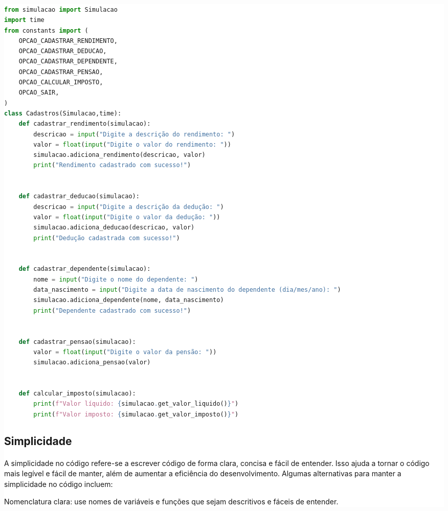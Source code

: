 ``` python
from simulacao import Simulacao
import time
from constants import (
    OPCAO_CADASTRAR_RENDIMENTO,
    OPCAO_CADASTRAR_DEDUCAO,
    OPCAO_CADASTRAR_DEPENDENTE,
    OPCAO_CADASTRAR_PENSAO,
    OPCAO_CALCULAR_IMPOSTO,
    OPCAO_SAIR,
)
class Cadastros(Simulacao,time):
    def cadastrar_rendimento(simulacao):
        descricao = input("Digite a descrição do rendimento: ")
        valor = float(input("Digite o valor do rendimento: "))
        simulacao.adiciona_rendimento(descricao, valor)
        print("Rendimento cadastrado com sucesso!")


    def cadastrar_deducao(simulacao):
        descricao = input("Digite a descrição da dedução: ")
        valor = float(input("Digite o valor da dedução: "))
        simulacao.adiciona_deducao(descricao, valor)
        print("Dedução cadastrada com sucesso!")


    def cadastrar_dependente(simulacao):
        nome = input("Digite o nome do dependente: ")
        data_nascimento = input("Digite a data de nascimento do dependente (dia/mes/ano): ")
        simulacao.adiciona_dependente(nome, data_nascimento)
        print("Dependente cadastrado com sucesso!")


    def cadastrar_pensao(simulacao):
        valor = float(input("Digite o valor da pensão: "))
        simulacao.adiciona_pensao(valor)


    def calcular_imposto(simulacao):
        print(f"Valor líquido: {simulacao.get_valor_liquido()}")
        print(f"Valor imposto: {simulacao.get_valor_imposto()}")

```

## Simplicidade
A simplicidade no código refere-se a escrever código de forma clara, concisa e fácil de entender. Isso ajuda a tornar o código mais legível e fácil de manter, além de aumentar a eficiência do desenvolvimento. Algumas alternativas para manter a simplicidade no código incluem:


Nomenclatura clara: use nomes de variáveis e funções que sejam descritivos e fáceis de entender.
